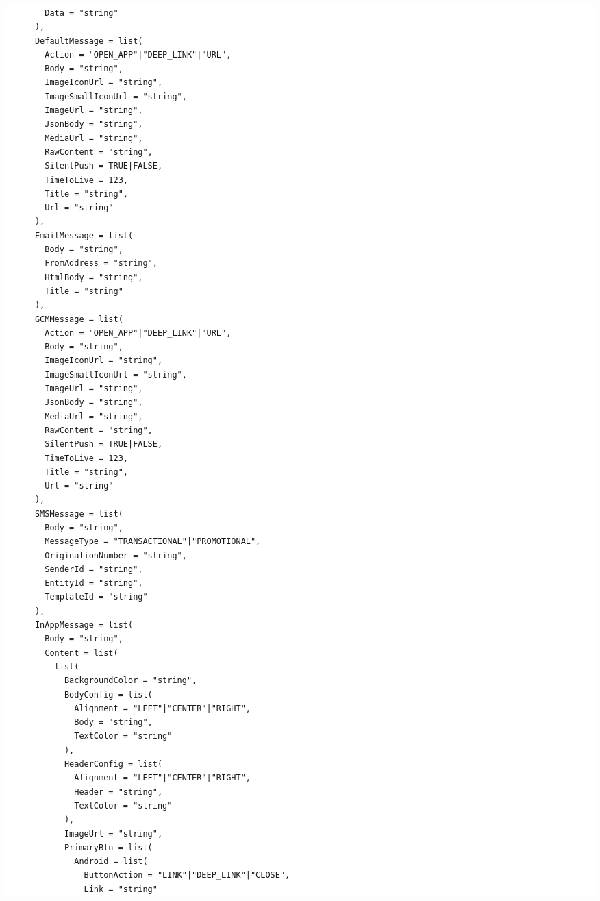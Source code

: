            Data = "string"
          ),
          DefaultMessage = list(
            Action = "OPEN_APP"|"DEEP_LINK"|"URL",
            Body = "string",
            ImageIconUrl = "string",
            ImageSmallIconUrl = "string",
            ImageUrl = "string",
            JsonBody = "string",
            MediaUrl = "string",
            RawContent = "string",
            SilentPush = TRUE|FALSE,
            TimeToLive = 123,
            Title = "string",
            Url = "string"
          ),
          EmailMessage = list(
            Body = "string",
            FromAddress = "string",
            HtmlBody = "string",
            Title = "string"
          ),
          GCMMessage = list(
            Action = "OPEN_APP"|"DEEP_LINK"|"URL",
            Body = "string",
            ImageIconUrl = "string",
            ImageSmallIconUrl = "string",
            ImageUrl = "string",
            JsonBody = "string",
            MediaUrl = "string",
            RawContent = "string",
            SilentPush = TRUE|FALSE,
            TimeToLive = 123,
            Title = "string",
            Url = "string"
          ),
          SMSMessage = list(
            Body = "string",
            MessageType = "TRANSACTIONAL"|"PROMOTIONAL",
            OriginationNumber = "string",
            SenderId = "string",
            EntityId = "string",
            TemplateId = "string"
          ),
          InAppMessage = list(
            Body = "string",
            Content = list(
              list(
                BackgroundColor = "string",
                BodyConfig = list(
                  Alignment = "LEFT"|"CENTER"|"RIGHT",
                  Body = "string",
                  TextColor = "string"
                ),
                HeaderConfig = list(
                  Alignment = "LEFT"|"CENTER"|"RIGHT",
                  Header = "string",
                  TextColor = "string"
                ),
                ImageUrl = "string",
                PrimaryBtn = list(
                  Android = list(
                    ButtonAction = "LINK"|"DEEP_LINK"|"CLOSE",
                    Link = "string"